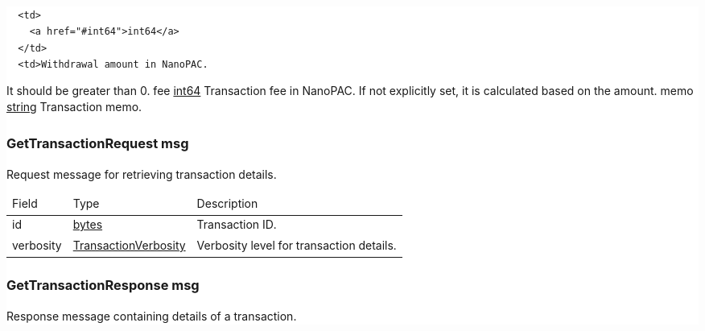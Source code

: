      <td>
        <a href="#int64">int64</a>
      </td>
      <td>Withdrawal amount in NanoPAC.
It should be greater than 0. </td>
    </tr>
    <tr>
      <td class="fw-bold">fee</td>
      <td>
        <a href="#int64">int64</a>
      </td>
      <td>Transaction fee in NanoPAC.
If not explicitly set, it is calculated based on the amount. </td>
    </tr>
    <tr>
      <td class="fw-bold">memo</td>
      <td>
        <a href="#string">string</a>
      </td>
      <td>Transaction memo. </td>
    </tr>
  </tbody>
</table>  
<h3 id="pactus.GetTransactionRequest">
GetTransactionRequest
<span class="badge text-bg-secondary fs-6 align-top">msg</span>
</h3>
  <p>Request message for retrieving transaction details.</p>

<table class="table table-bordered table-sm">
  <thead>
    <tr><td>Field</td><td>Type</td><td>Description</td></tr>
  </thead>
  <tbody class="table-group-divider"> 
    <tr>
      <td class="fw-bold">id</td>
      <td>
        <a href="#bytes">bytes</a>
      </td>
      <td>Transaction ID. </td>
    </tr>
    <tr>
      <td class="fw-bold">verbosity</td>
      <td>
        <a href="#pactus.TransactionVerbosity">TransactionVerbosity</a>
      </td>
      <td>Verbosity level for transaction details. </td>
    </tr>
  </tbody>
</table>  
<h3 id="pactus.GetTransactionResponse">
GetTransactionResponse
<span class="badge text-bg-secondary fs-6 align-top">msg</span>
</h3>
  <p>Response message containing details of a transaction.</p>
